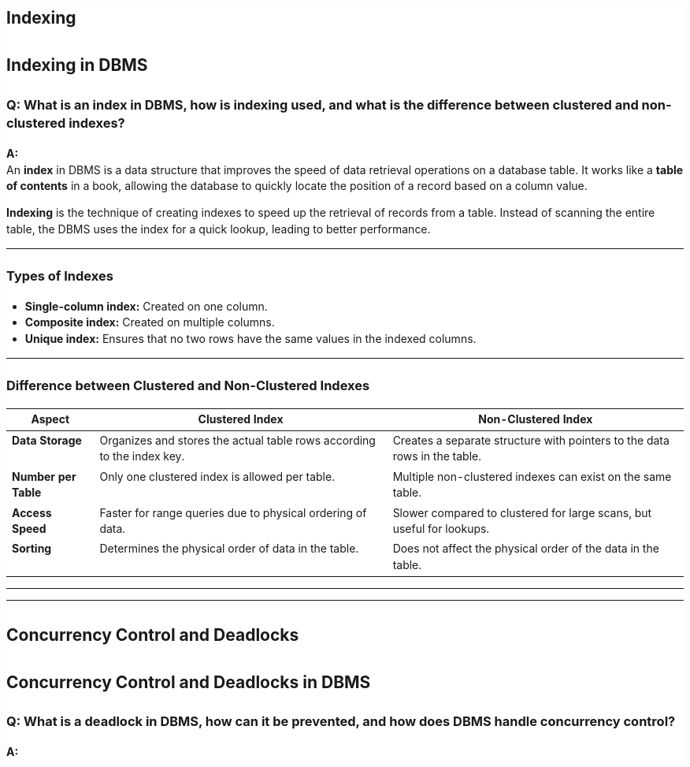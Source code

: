 ## Indexing

## Indexing in DBMS

### Q: What is an index in DBMS, how is indexing used, and what is the difference between clustered and non-clustered indexes?

**A:**  
An **index** in DBMS is a data structure that improves the speed of data retrieval operations on a database table. It works like a **table of contents** in a book, allowing the database to quickly locate the position of a record based on a column value.  

**Indexing** is the technique of creating indexes to speed up the retrieval of records from a table. Instead of scanning the entire table, the DBMS uses the index for a quick lookup, leading to better performance.

---

### Types of Indexes
- **Single-column index:** Created on one column.  
- **Composite index:** Created on multiple columns.  
- **Unique index:** Ensures that no two rows have the same values in the indexed columns.  

---

### Difference between Clustered and Non-Clustered Indexes

| Aspect                  | Clustered Index                                                                 | Non-Clustered Index                                                        |
|-------------------------|----------------------------------------------------------------------------------|----------------------------------------------------------------------------|
| **Data Storage**        | Organizes and stores the actual table rows according to the index key.           | Creates a separate structure with pointers to the data rows in the table.  |
| **Number per Table**    | Only one clustered index is allowed per table.                                   | Multiple non-clustered indexes can exist on the same table.                |
| **Access Speed**        | Faster for range queries due to physical ordering of data.                       | Slower compared to clustered for large scans, but useful for lookups.      |
| **Sorting**             | Determines the physical order of data in the table.                              | Does not affect the physical order of the data in the table.               |

---
---

## Concurrency Control and Deadlocks

## Concurrency Control and Deadlocks in DBMS

### Q: What is a deadlock in DBMS, how can it be prevented, and how does DBMS handle concurrency control?

**A:**  
